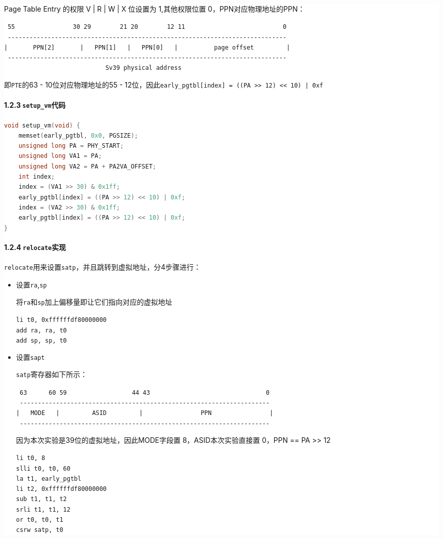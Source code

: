 Page Table Entry 的权限 V | R | W | X 位设置为 1,其他权限位置 0，PPN对应物理地址的PPN：

```
 55                30 29        21 20        12 11                           0
 -----------------------------------------------------------------------------
|       PPN[2]       |   PPN[1]   |   PPN[0]   |          page offset         |
 -----------------------------------------------------------------------------
                            Sv39 physical address
```

即`PTE`的63 - 10位对应物理地址的55 - 12位，因此`early_pgtbl[index] = ((PA >> 12) << 10) | 0xf`

#### 1.2.3 `setup_vm`代码

```c
void setup_vm(void) {
    memset(early_pgtbl, 0x0, PGSIZE);
    unsigned long PA = PHY_START;
    unsigned long VA1 = PA;
    unsigned long VA2 = PA + PA2VA_OFFSET;
    int index;
    index = (VA1 >> 30) & 0x1ff;
    early_pgtbl[index] = ((PA >> 12) << 10) | 0xf;
    index = (VA2 >> 30) & 0x1ff;
    early_pgtbl[index] = ((PA >> 12) << 10) | 0xf;
}
```

#### 1.2.4 `relocate`实现

`relocate`用来设置`satp`，并且跳转到虚拟地址，分4步骤进行：

- 设置`ra`,`sp`

  将`ra`和`sp`加上偏移量即让它们指向对应的虚拟地址

  ```
  li t0, 0xffffffdf80000000
  add ra, ra, t0 
  add sp, sp, t0 
  ```

- 设置`sapt`

  `satp`寄存器如下所示：

  ```
   63      60 59                  44 43                                0
   ---------------------------------------------------------------------
  |   MODE   |         ASID         |                PPN                |
   ---------------------------------------------------------------------
  ```

  因为本次实验是39位的虚拟地址，因此MODE字段置 8，ASID本次实验直接置 0，PPN == PA >> 12

  ```
  li t0, 8
  slli t0, t0, 60
  la t1, early_pgtbl
  li t2, 0xffffffdf80000000
  sub t1, t1, t2
  srli t1, t1, 12
  or t0, t0, t1
  csrw satp, t0
  ```

